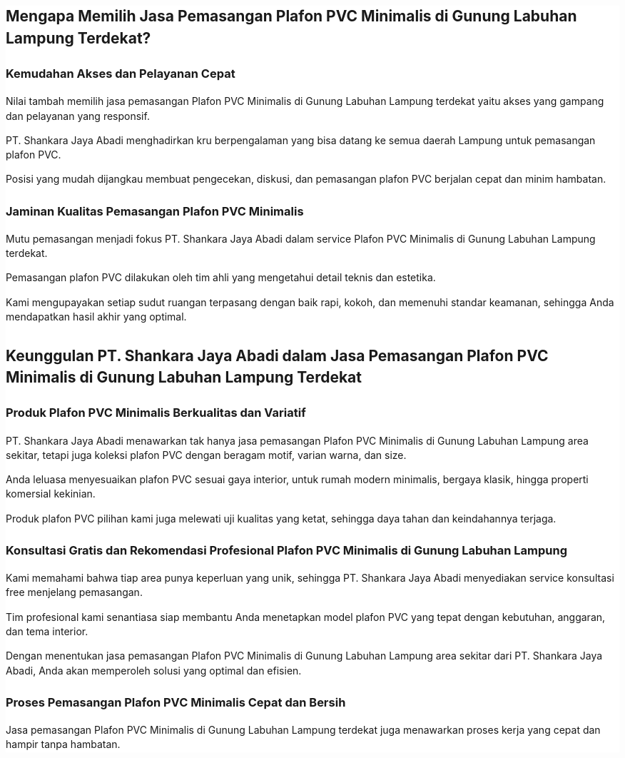 ## Mengapa Memilih Jasa Pemasangan Plafon PVC Minimalis di Gunung Labuhan Lampung Terdekat?

### Kemudahan Akses dan Pelayanan Cepat

Nilai tambah memilih jasa pemasangan Plafon PVC Minimalis di Gunung Labuhan Lampung terdekat yaitu akses yang gampang dan pelayanan yang responsif.

PT. Shankara Jaya Abadi menghadirkan kru berpengalaman yang bisa datang ke semua daerah Lampung untuk pemasangan plafon PVC.

Posisi yang mudah dijangkau membuat pengecekan, diskusi, dan pemasangan plafon PVC berjalan cepat dan minim hambatan.

### Jaminan Kualitas Pemasangan Plafon PVC Minimalis

Mutu pemasangan menjadi fokus PT. Shankara Jaya Abadi dalam service Plafon PVC Minimalis di Gunung Labuhan Lampung terdekat.

Pemasangan plafon PVC dilakukan oleh tim ahli yang mengetahui detail teknis dan estetika.

Kami mengupayakan setiap sudut ruangan terpasang dengan baik rapi, kokoh, dan memenuhi standar keamanan, sehingga Anda mendapatkan hasil akhir yang optimal.

## Keunggulan PT. Shankara Jaya Abadi dalam Jasa Pemasangan Plafon PVC Minimalis di Gunung Labuhan Lampung Terdekat

### Produk Plafon PVC Minimalis Berkualitas dan Variatif

PT. Shankara Jaya Abadi menawarkan tak hanya jasa pemasangan Plafon PVC Minimalis di Gunung Labuhan Lampung area sekitar, tetapi juga koleksi plafon PVC dengan beragam motif, varian warna, dan size.

Anda leluasa menyesuaikan plafon PVC sesuai gaya interior, untuk rumah modern minimalis, bergaya klasik, hingga properti komersial kekinian.

Produk plafon PVC pilihan kami juga melewati uji kualitas yang ketat, sehingga daya tahan dan keindahannya terjaga.

### Konsultasi Gratis dan Rekomendasi Profesional Plafon PVC Minimalis di Gunung Labuhan Lampung

Kami memahami bahwa tiap area punya keperluan yang unik, sehingga PT. Shankara Jaya Abadi menyediakan service konsultasi free menjelang pemasangan.

Tim profesional kami senantiasa siap membantu Anda menetapkan model plafon PVC yang tepat dengan kebutuhan, anggaran, dan tema interior.

Dengan menentukan jasa pemasangan Plafon PVC Minimalis di Gunung Labuhan Lampung area sekitar dari PT. Shankara Jaya Abadi, Anda akan memperoleh solusi yang optimal dan efisien.

### Proses Pemasangan Plafon PVC Minimalis Cepat dan Bersih

Jasa pemasangan Plafon PVC Minimalis di Gunung Labuhan Lampung terdekat juga menawarkan proses kerja yang cepat dan hampir tanpa hambatan.
